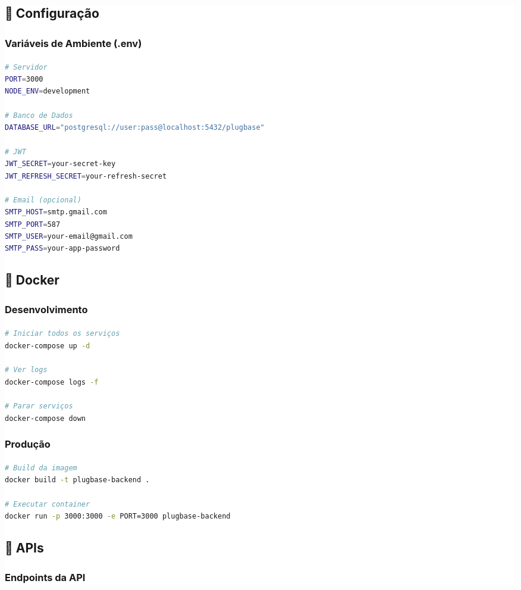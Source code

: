 ## 🔧 Configuração

### Variáveis de Ambiente (.env)
```bash
# Servidor
PORT=3000
NODE_ENV=development

# Banco de Dados
DATABASE_URL="postgresql://user:pass@localhost:5432/plugbase"

# JWT
JWT_SECRET=your-secret-key
JWT_REFRESH_SECRET=your-refresh-secret

# Email (opcional)
SMTP_HOST=smtp.gmail.com
SMTP_PORT=587
SMTP_USER=your-email@gmail.com
SMTP_PASS=your-app-password
```

## 🐳 Docker

### Desenvolvimento
```bash
# Iniciar todos os serviços
docker-compose up -d

# Ver logs
docker-compose logs -f

# Parar serviços
docker-compose down
```

### Produção
```bash
# Build da imagem
docker build -t plugbase-backend .

# Executar container
docker run -p 3000:3000 -e PORT=3000 plugbase-backend
```

## 📡 APIs

### Endpoints da API
